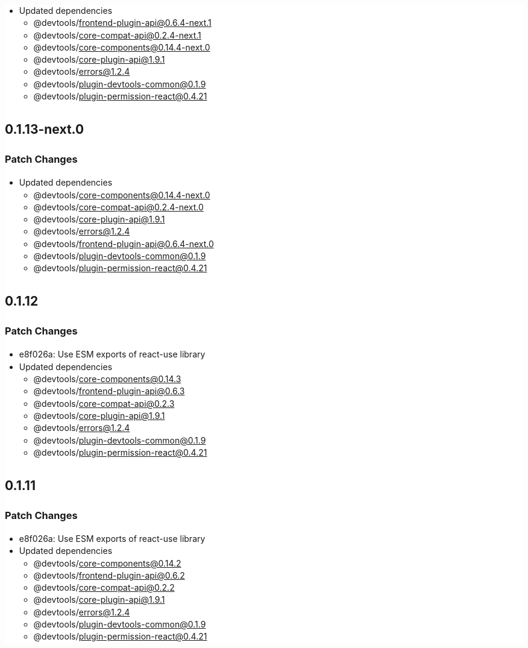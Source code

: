 - Updated dependencies
  - @devtools/frontend-plugin-api@0.6.4-next.1
  - @devtools/core-compat-api@0.2.4-next.1
  - @devtools/core-components@0.14.4-next.0
  - @devtools/core-plugin-api@1.9.1
  - @devtools/errors@1.2.4
  - @devtools/plugin-devtools-common@0.1.9
  - @devtools/plugin-permission-react@0.4.21

## 0.1.13-next.0

### Patch Changes

- Updated dependencies
  - @devtools/core-components@0.14.4-next.0
  - @devtools/core-compat-api@0.2.4-next.0
  - @devtools/core-plugin-api@1.9.1
  - @devtools/errors@1.2.4
  - @devtools/frontend-plugin-api@0.6.4-next.0
  - @devtools/plugin-devtools-common@0.1.9
  - @devtools/plugin-permission-react@0.4.21

## 0.1.12

### Patch Changes

- e8f026a: Use ESM exports of react-use library
- Updated dependencies
  - @devtools/core-components@0.14.3
  - @devtools/frontend-plugin-api@0.6.3
  - @devtools/core-compat-api@0.2.3
  - @devtools/core-plugin-api@1.9.1
  - @devtools/errors@1.2.4
  - @devtools/plugin-devtools-common@0.1.9
  - @devtools/plugin-permission-react@0.4.21

## 0.1.11

### Patch Changes

- e8f026a: Use ESM exports of react-use library
- Updated dependencies
  - @devtools/core-components@0.14.2
  - @devtools/frontend-plugin-api@0.6.2
  - @devtools/core-compat-api@0.2.2
  - @devtools/core-plugin-api@1.9.1
  - @devtools/errors@1.2.4
  - @devtools/plugin-devtools-common@0.1.9
  - @devtools/plugin-permission-react@0.4.21
